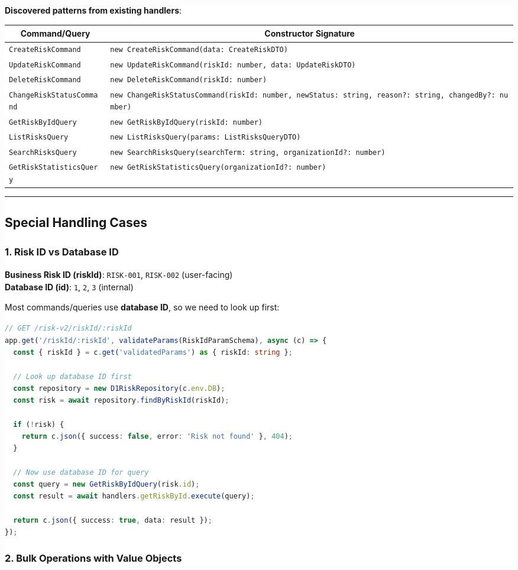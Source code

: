 **Discovered patterns from existing handlers**:

| Command/Query | Constructor Signature |
|---------------|----------------------|
| `CreateRiskCommand` | `new CreateRiskCommand(data: CreateRiskDTO)` |
| `UpdateRiskCommand` | `new UpdateRiskCommand(riskId: number, data: UpdateRiskDTO)` |
| `DeleteRiskCommand` | `new DeleteRiskCommand(riskId: number)` |
| `ChangeRiskStatusCommand` | `new ChangeRiskStatusCommand(riskId: number, newStatus: string, reason?: string, changedBy?: number)` |
| `GetRiskByIdQuery` | `new GetRiskByIdQuery(riskId: number)` |
| `ListRisksQuery` | `new ListRisksQuery(params: ListRisksQueryDTO)` |
| `SearchRisksQuery` | `new SearchRisksQuery(searchTerm: string, organizationId?: number)` |
| `GetRiskStatisticsQuery` | `new GetRiskStatisticsQuery(organizationId?: number)` |

---

## Special Handling Cases

### 1. Risk ID vs Database ID

**Business Risk ID (riskId)**: `RISK-001`, `RISK-002` (user-facing)  
**Database ID (id)**: `1`, `2`, `3` (internal)

Most commands/queries use **database ID**, so we need to look up first:

```typescript
// GET /risk-v2/riskId/:riskId
app.get('/riskId/:riskId', validateParams(RiskIdParamSchema), async (c) => {
  const { riskId } = c.get('validatedParams') as { riskId: string };
  
  // Look up database ID first
  const repository = new D1RiskRepository(c.env.DB);
  const risk = await repository.findByRiskId(riskId);
  
  if (!risk) {
    return c.json({ success: false, error: 'Risk not found' }, 404);
  }
  
  // Now use database ID for query
  const query = new GetRiskByIdQuery(risk.id);
  const result = await handlers.getRiskById.execute(query);
  
  return c.json({ success: true, data: result });
});
```

### 2. Bulk Operations with Value Objects
